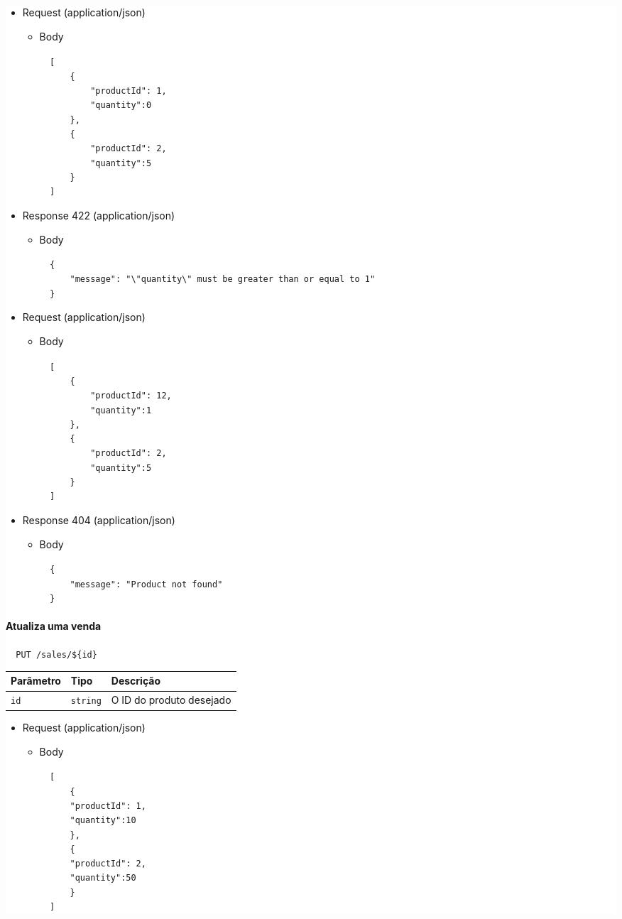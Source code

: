 + Request (application/json)
    + Body

            [
                {
                    "productId": 1,
                    "quantity":0
                },
                {
                    "productId": 2,
                    "quantity":5
                }
            ]

+ Response 422 (application/json)
    + Body

            { 
                "message": "\"quantity\" must be greater than or equal to 1"
            }

+ Request (application/json)
    + Body

            [
                {
                    "productId": 12,
                    "quantity":1
                },
                {
                    "productId": 2,
                    "quantity":5
                }
            ]

+ Response 404 (application/json)
    + Body

            {
                "message": "Product not found"
            }

#### Atualiza uma venda

```http
  PUT /sales/${id}
```

| Parâmetro   | Tipo       | Descrição                                   |
| :---------- | :--------- | :------------------------------------------ |
| `id`      | `string` | O ID do produto desejado |

+ Request (application/json)
    + Body

            [
                {
                "productId": 1,
                "quantity":10
                },
                {
                "productId": 2,
                "quantity":50
                }
            ]
